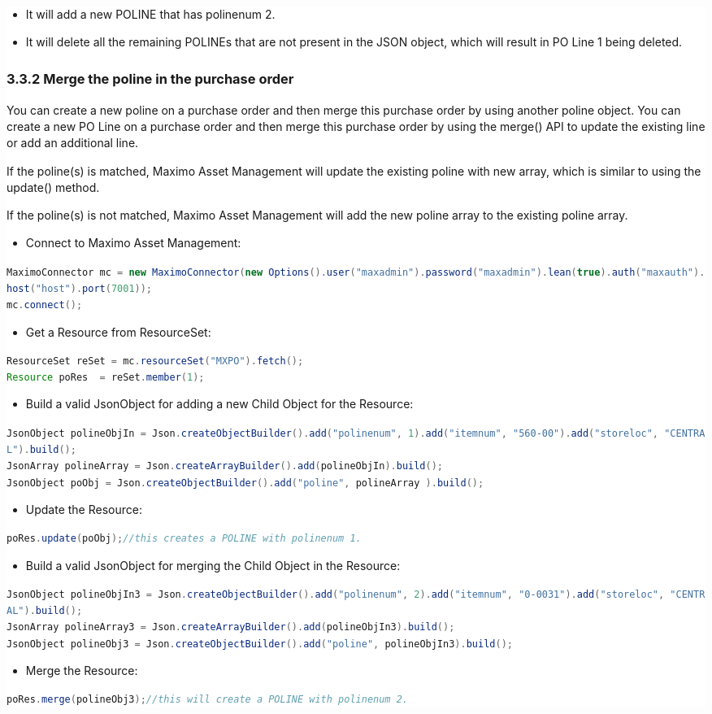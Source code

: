 - It will add a new POLINE that has polinenum 2.

- It will delete all the remaining POLINEs that are not present in the JSON object, which will result in PO Line 1 being deleted.

### 3.3.2 Merge the poline in the purchase order

You can create a new poline on a purchase order and then merge this purchase order by using another poline object. 
You can create a new PO Line on a purchase order and then merge this purchase order  by using the merge() API to update the existing line or add an additional line.

If the poline(s) is matched, Maximo Asset Management will update the existing poline with new array, which is similar to using the update() method.

If the poline(s) is not matched, Maximo Asset Management will add the new poline array to the existing poline array.

* Connect to Maximo Asset Management:

```java
MaximoConnector mc = new MaximoConnector(new Options().user("maxadmin").password("maxadmin").lean(true).auth("maxauth").host("host").port(7001));
mc.connect();
```

* Get a Resource from ResourceSet:

```java
ResourceSet reSet = mc.resourceSet("MXPO").fetch();
Resource poRes  = reSet.member(1);
```

* Build a valid JsonObject for adding a new Child Object for the Resource:

```java
JsonObject polineObjIn = Json.createObjectBuilder().add("polinenum", 1).add("itemnum", "560-00").add("storeloc", "CENTRAL").build();
JsonArray polineArray = Json.createArrayBuilder().add(polineObjIn).build();
JsonObject poObj = Json.createObjectBuilder().add("poline", polineArray ).build();
```

* Update the Resource:

```java
poRes.update(poObj);//this creates a POLINE with polinenum 1.
```

* Build a valid JsonObject for merging the Child Object in the Resource:

```java
JsonObject polineObjIn3 = Json.createObjectBuilder().add("polinenum", 2).add("itemnum", "0-0031").add("storeloc", "CENTRAL").build();
JsonArray polineArray3 = Json.createArrayBuilder().add(polineObjIn3).build();
JsonObject polineObj3 = Json.createObjectBuilder().add("poline", polineObjIn3).build();
```

* Merge the Resource:

```java
poRes.merge(polineObj3);//this will create a POLINE with polinenum 2.
```
